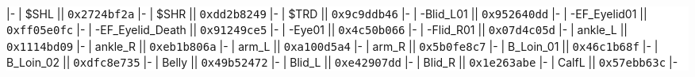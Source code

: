 |-
| $SHL || <tt>0x2724bf2a</tt>
|-
| $SHR || <tt>0xdd2b8249</tt>
|-
| $TRD || <tt>0x9c9ddb46</tt>
|-
| -Blid_L01 || <tt>0x952640dd</tt>
|-
| -EF_Eyelid01 || <tt>0xff05e0fc</tt>
|-
| -EF_Eyelid_Death || <tt>0x91249ce5</tt>
|-
| -Eye01 || <tt>0x4c50b066</tt>
|-
| -Flid_R01 || <tt>0x07d4c05d</tt>
|-
| ankle_L || <tt>0x1114bd09</tt>
|-
| ankle_R || <tt>0xeb1b806a</tt>
|-
| arm_L || <tt>0xa100d5a4</tt>
|-
| arm_R || <tt>0x5b0fe8c7</tt>
|-
| B_Loin_01 || <tt>0x46c1b68f</tt>
|-
| B_Loin_02 || <tt>0xdfc8e735</tt>
|-
| Belly || <tt>0x49b52472</tt>
|-
| Blid_L || <tt>0xe42907dd</tt>
|-
| Blid_R || <tt>0x1e263abe</tt>
|-
| CalfL || <tt>0x57ebb63c</tt>
|-